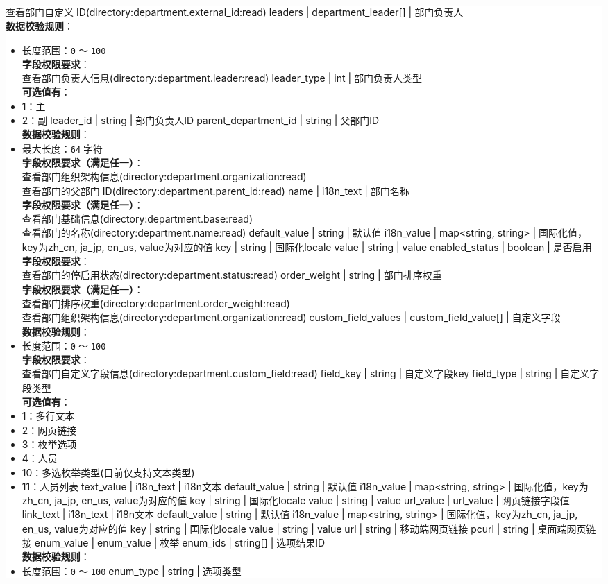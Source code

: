 查看部门自定义 ID(directory:department.external_id:read)
leaders | department_leader\[\] | 部门负责人  
**数据校验规则**：  
- 长度范围：`0` ～ `100`  
**字段权限要求**：  
查看部门负责人信息(directory:department.leader:read)
leader_type | int | 部门负责人类型  
**可选值有**：  
- 1：主  
- 2：副
leader_id | string | 部门负责人ID
parent_department_id | string | 父部门ID  
**数据校验规则**：  
- 最大长度：`64` 字符  
**字段权限要求（满足任一）**：  
查看部门组织架构信息(directory:department.organization:read)  
查看部门的父部门 ID(directory:department.parent_id:read)
name | i18n_text | 部门名称  
**字段权限要求（满足任一）**：  
查看部门基础信息(directory:department.base:read)  
查看部门的名称(directory:department.name:read)
default_value | string | 默认值
i18n_value | map&lt;string, string&gt; | 国际化值，key为zh_cn, ja_jp, en_us, value为对应的值
key | string | 国际化locale
value | string | value
enabled_status | boolean | 是否启用  
**字段权限要求**：  
查看部门的停启用状态(directory:department.status:read)
order_weight | string | 部门排序权重  
**字段权限要求（满足任一）**：  
查看部门排序权重(directory:department.order_weight:read)  
查看部门组织架构信息(directory:department.organization:read)
custom_field_values | custom_field_value\[\] | 自定义字段  
**数据校验规则**：  
- 长度范围：`0` ～ `100`  
**字段权限要求**：  
查看部门自定义字段信息(directory:department.custom_field:read)
field_key | string | 自定义字段key
field_type | string | 自定义字段类型  
**可选值有**：  
- 1：多行文本  
- 2：网页链接  
- 3：枚举选项  
- 4：人员  
- 10：多选枚举类型(目前仅支持文本类型)  
- 11：人员列表
text_value | i18n_text | i18n文本
default_value | string | 默认值
i18n_value | map&lt;string, string&gt; | 国际化值，key为zh_cn, ja_jp, en_us, value为对应的值
key | string | 国际化locale
value | string | value
url_value | url_value | 网页链接字段值
link_text | i18n_text | i18n文本
default_value | string | 默认值
i18n_value | map&lt;string, string&gt; | 国际化值，key为zh_cn, ja_jp, en_us, value为对应的值
key | string | 国际化locale
value | string | value
url | string | 移动端网页链接
pcurl | string | 桌面端网页链接
enum_value | enum_value | 枚举
enum_ids | string\[\] | 选项结果ID  
**数据校验规则**：  
- 长度范围：`0` ～ `100`
enum_type | string | 选项类型  